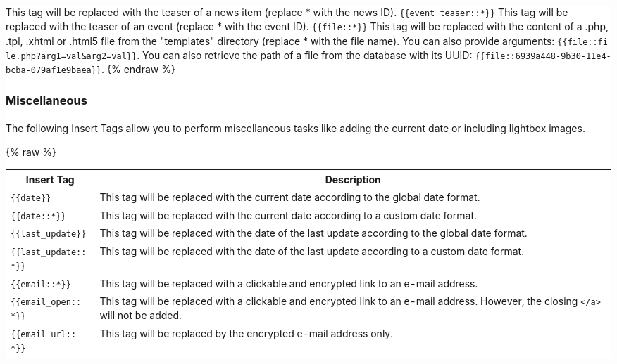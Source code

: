  <td>This tag will be replaced with the teaser of a news item (replace * with
      the news ID).</td>
</tr>
<tr>
  <td><code>{{event_teaser::*}}</code></td>
  <td>This tag will be replaced with the teaser of an event (replace * with the
      event ID).</td>
</tr>
<tr>
  <td><code>{{file::*}}</code></td>
  <td>This tag will be replaced with the content of a .php, .tpl, .xhtml or
      .html5 file from the "templates" directory 
      (replace * with the file name). You can also provide arguments:
      <code>{{file::file.php?arg1=val&amp;arg2=val}}</code>.
      You can also retrieve the path of a file from the database with its UUID:
      <code>{{file::6939a448-9b30-11e4-bcba-079af1e9baea}}</code>.</td>
</tr>
</table>
{% endraw %}


### Miscellaneous

The following Insert Tags allow you to perform miscellaneous tasks like adding
the current date or including lightbox images.

{% raw %}
<table>
<tr>
  <th>Insert Tag</th>
  <th>Description</th>
</tr>
<tr>
  <td><code>{{date}}</code></td>
  <td>This tag will be replaced with the current date according to the global
      date format.</td>
</tr>
<tr>
  <td><code>{{date::*}}</code></td>
  <td>This tag will be replaced with the current date according to a custom date
      format.</td>
</tr>
<tr>
  <td><code>{{last_update}}</code></td>
  <td>This tag will be replaced with the date of the last update according to
      the global date format.</td>
</tr>
<tr>
  <td><code>{{last_update::*}}</code></td>
  <td>This tag will be replaced with the date of the last update according to a
      custom date format.</td>
</tr>
<tr>
  <td><code>{{email::*}}</code></td>
  <td>This tag will be replaced with a clickable and encrypted link to an e-mail
      address.</td>
</tr>
<tr>
  <td><code>{{email_open::*}}</code></td>
  <td>This tag will be replaced with a clickable and encrypted link to an e-mail
      address. However, the closing <code>&lt;/a&gt;</code> will not be added.</td>
</tr>
<tr>
  <td><code>{{email_url::*}}</code></td>
  <td>This tag will be replaced by the encrypted e-mail address only.</td>